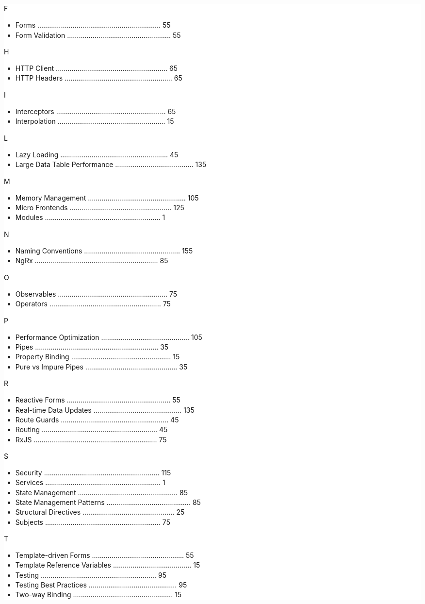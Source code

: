 F
- Forms ............................................................... 55
- Form Validation ..................................................... 55

H
- HTTP Client ......................................................... 65
- HTTP Headers ....................................................... 65

I
- Interceptors ........................................................ 65
- Interpolation ....................................................... 15

L
- Lazy Loading ....................................................... 45
- Large Data Table Performance ........................................ 135

M
- Memory Management .................................................. 105
- Micro Frontends .................................................... 125
- Modules ........................................................... 1

N
- Naming Conventions ................................................. 155
- NgRx ............................................................... 85

O
- Observables ........................................................ 75
- Operators ......................................................... 75

P
- Performance Optimization ............................................. 105
- Pipes ............................................................... 35
- Property Binding ................................................... 15
- Pure vs Impure Pipes ............................................... 35

R
- Reactive Forms ..................................................... 55
- Real-time Data Updates ............................................. 135
- Route Guards ....................................................... 45
- Routing ........................................................... 45
- RxJS ............................................................... 75

S
- Security ........................................................... 115
- Services ........................................................... 1
- State Management ................................................... 85
- State Management Patterns ........................................... 85
- Structural Directives ............................................... 25
- Subjects ........................................................... 75

T
- Template-driven Forms ............................................... 55
- Template Reference Variables ........................................ 15
- Testing ........................................................... 95
- Testing Best Practices ............................................. 95
- Two-way Binding ................................................... 15
